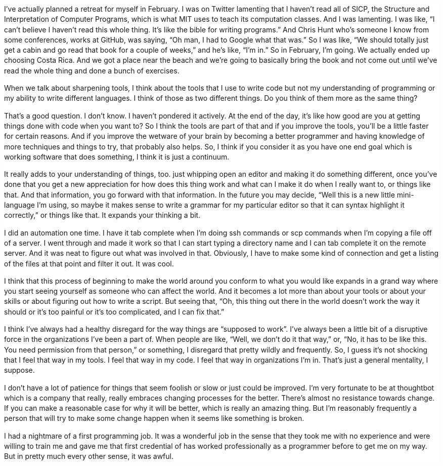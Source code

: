 I’ve actually planned a retreat for myself in February. I was on Twitter lamenting that I haven’t read all of SICP, the Structure and Interpretation of Computer Programs, which is what MIT uses to teach its computation classes. And I was lamenting. I was like, “I can’t believe I haven’t read this whole thing. It’s like the bible for writing programs.” And Chris Hunt who’s someone I know from some conferences, works at GitHub, was saying, “Oh man, I had to Google what that was.” So I was like, “We should totally just get a cabin and go read that book for a couple of weeks,” and he’s like, “I’m in.” So in February, I’m going. We actually ended up choosing Costa Rica. And we got a place near the beach and we’re going to basically bring the book and not come out until we’ve read the whole thing and done a bunch of exercises.

When we talk about sharpening tools, I think about the tools that I use to write code but not my understanding of programming or my ability to write different languages. I think of those as two different things. Do you think of them more as the same thing?

That’s a good question. I don’t know. I haven’t pondered it actively. At the end of the day, it’s like how good are you at getting things done with code when you want to? So I think the tools are part of that and if you improve the tools, you’ll be a little faster for certain reasons. And if you improve the wetware of your brain by becoming a better programmer and having knowledge of more techniques and things to try, that probably also helps. So, I think if you consider it as you have one end goal which is working software that does something, I think it is just a continuum.

It really adds to your understanding of things, too. just whipping open an editor and making it do something different, once you’ve done that you get a new appreciation for how does this thing work and what can I make it do when I really want to, or things like that. And that information, you go forward with that information. In the future you may decide, “Well this is a new little mini-language I’m using, so maybe it makes sense to write a grammar for my particular editor so that it can syntax highlight it correctly,” or things like that. It expands your thinking a bit.

I did an automation one time. I have it tab complete when I’m doing ssh commands or scp commands when I’m copying a file off of a server. I went through and made it work so that I can start typing a directory name and I can tab complete it on the remote server. And it was neat to figure out what was involved in that. Obviously, I have to make some kind of connection and get a listing of the files at that point and filter it out. It was cool.

I think that this process of beginning to make the world around you conform to what you would like expands in a grand way where you start seeing yourself as someone who can affect the world. And it becomes a lot more than about your tools or about your skills or about figuring out how to write a script. But seeing that, “Oh, this thing out there in the world doesn’t work the way it should or it’s too painful or it’s too complicated, and I can fix that.”

I think I’ve always had a healthy disregard for the way things are “supposed to work”. I’ve always been a little bit of a disruptive force in the organizations I’ve been a part of. When people are like, “Well, we don’t do it that way,” or, “No, it has to be like this. You need permission from that person,” or something, I disregard that pretty wildly and frequently. So, I guess it’s not shocking that I feel that way in my tools. I feel that way in my code. I feel that way in organizations I’m in. That’s just a general mentality, I suppose.

I don’t have a lot of patience for things that seem foolish or slow or just could be improved. I’m very fortunate to be at thoughtbot which is a company that really, really embraces changing processes for the better. There’s almost no resistance towards change. If you can make a reasonable case for why it will be better, which is really an amazing thing. But I’m reasonably frequently a person that will try to make some change happen when it seems like something is broken.

I had a nightmare of a first programming job. It was a wonderful job in the sense that they took me with no experience and were willing to train me and gave me that first credential of has worked professionally as a programmer before to get me on my way. But in pretty much every other sense, it was awful.
